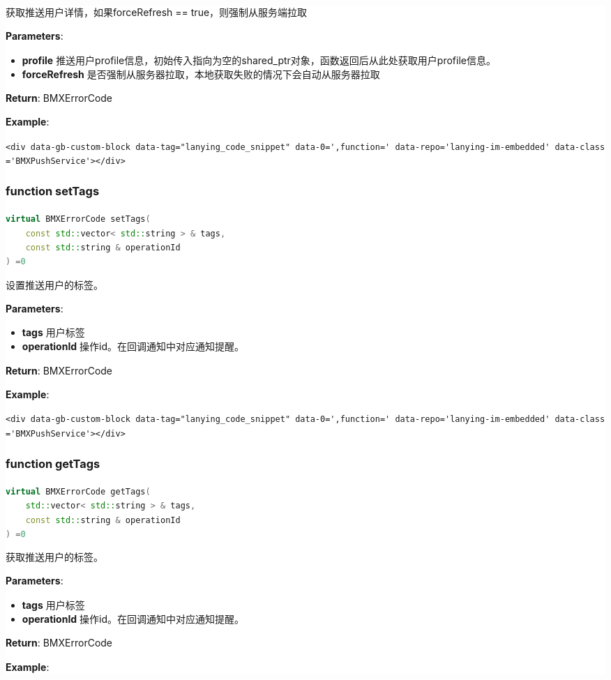 获取推送用户详情，如果forceRefresh == true，则强制从服务端拉取

**Parameters**:

* **profile** 推送用户profile信息，初始传入指向为空的shared\_ptr对象，函数返回后从此处获取用户profile信息。
* **forceRefresh** 是否强制从服务器拉取，本地获取失败的情况下会自动从服务器拉取

**Return**: BMXErrorCode

**Example**:

```
<div data-gb-custom-block data-tag="lanying_code_snippet" data-0=',function=' data-repo='lanying-im-embedded' data-class='BMXPushService'></div>
```

### function setTags

```cpp
virtual BMXErrorCode setTags(
    const std::vector< std::string > & tags,
    const std::string & operationId
) =0
```

设置推送用户的标签。

**Parameters**:

* **tags** 用户标签
* **operationId** 操作id。在回调通知中对应通知提醒。

**Return**: BMXErrorCode

**Example**:

```
<div data-gb-custom-block data-tag="lanying_code_snippet" data-0=',function=' data-repo='lanying-im-embedded' data-class='BMXPushService'></div>
```

### function getTags

```cpp
virtual BMXErrorCode getTags(
    std::vector< std::string > & tags,
    const std::string & operationId
) =0
```

获取推送用户的标签。

**Parameters**:

* **tags** 用户标签
* **operationId** 操作id。在回调通知中对应通知提醒。

**Return**: BMXErrorCode

**Example**:
